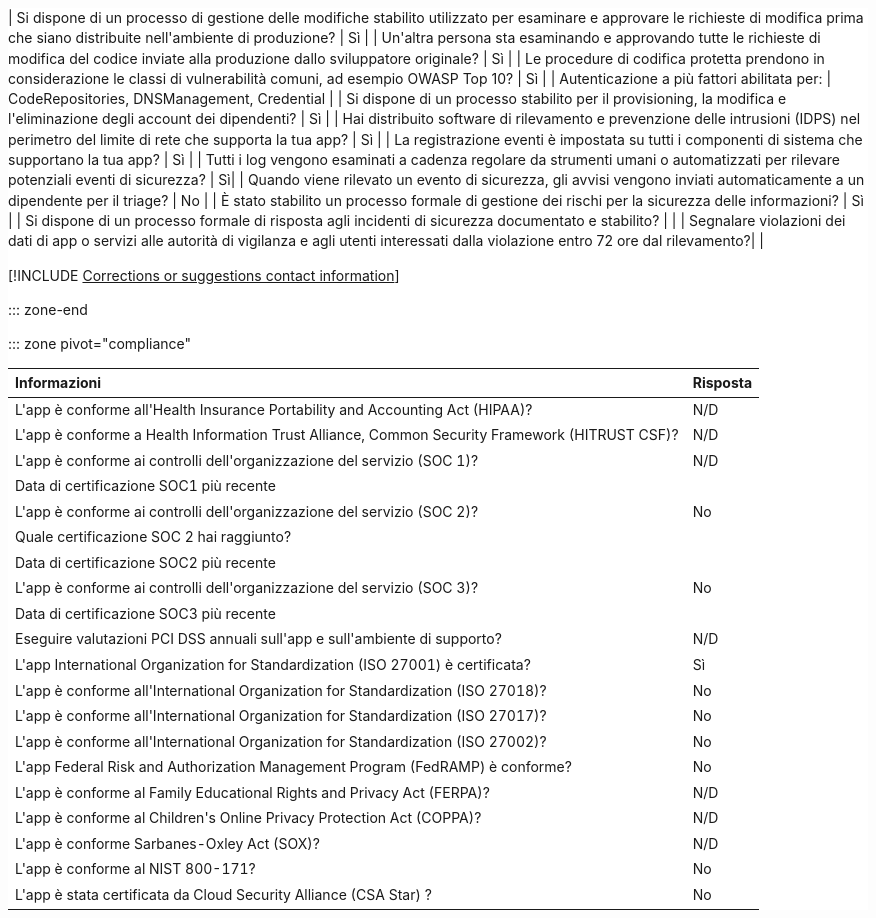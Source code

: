 | Si dispone di un processo di gestione delle modifiche stabilito utilizzato per esaminare e approvare le richieste di modifica prima che siano distribuite nell'ambiente di produzione? | Sì |
| Un'altra persona sta esaminando e approvando tutte le richieste di modifica del codice inviate alla produzione dallo sviluppatore originale? | Sì |
| Le procedure di codifica protetta prendono in considerazione le classi di vulnerabilità comuni, ad esempio OWASP Top 10? | Sì |
| Autenticazione a più fattori abilitata per: | CodeRepositories, DNSManagement, Credential |
| Si dispone di un processo stabilito per il provisioning, la modifica e l'eliminazione degli account dei dipendenti? | Sì |
| Hai distribuito software di rilevamento e prevenzione delle intrusioni (IDPS) nel perimetro del limite di rete che supporta la tua app? | Sì |
| La registrazione eventi è impostata su tutti i componenti di sistema che supportano la tua app? | Sì |
| Tutti i log vengono esaminati a cadenza regolare da strumenti umani o automatizzati per rilevare potenziali eventi di sicurezza? | Sì|
| Quando viene rilevato un evento di sicurezza, gli avvisi vengono inviati automaticamente a un dipendente per il triage? | No |
| È stato stabilito un processo formale di gestione dei rischi per la sicurezza delle informazioni? | Sì |
| Si dispone di un processo formale di risposta agli incidenti di sicurezza documentato e stabilito? |  |
| Segnalare violazioni dei dati di app o servizi alle autorità di vigilanza e agli utenti interessati dalla violazione entro 72 ore dal rilevamento?| |

[!INCLUDE [Corrections or suggestions contact information](../includes/corrections-or-suggestions.md)]

::: zone-end

::: zone pivot="compliance"

| **Informazioni** | **Risposta** |
|:----------------|:-------------|
| L'app è conforme all'Health Insurance Portability and Accounting Act (HIPAA)? | N/D |
| L'app è conforme a Health Information Trust Alliance, Common Security Framework (HITRUST CSF)? | N/D |
| L'app è conforme ai controlli dell'organizzazione del servizio (SOC 1)? | N/D |
| Data di certificazione SOC1 più recente |   |
| L'app è conforme ai controlli dell'organizzazione del servizio (SOC 2)? | No |
| Quale certificazione SOC 2 hai raggiunto? | |
| Data di certificazione SOC2 più recente | |
| L'app è conforme ai controlli dell'organizzazione del servizio (SOC 3)? | No |
| Data di certificazione SOC3 più recente | |
| Eseguire valutazioni PCI DSS annuali sull'app e sull'ambiente di supporto? | N/D |
| L'app International Organization for Standardization (ISO 27001) è certificata? | Sì |
| L'app è conforme all'International Organization for Standardization (ISO 27018)? | No |
| L'app è conforme all'International Organization for Standardization (ISO 27017)? | No |
| L'app è conforme all'International Organization for Standardization (ISO 27002)? | No |
| L'app Federal Risk and Authorization Management Program (FedRAMP) è conforme? | No |
| L'app è conforme al Family Educational Rights and Privacy Act (FERPA)? | N/D |
| L'app è conforme al Children's Online Privacy Protection Act (COPPA)? | N/D |
| L'app è conforme Sarbanes-Oxley Act (SOX)? | N/D |
| L'app è conforme al NIST 800-171? | No |
| L'app è stata certificata da Cloud Security Alliance (CSA Star) ? | No |
